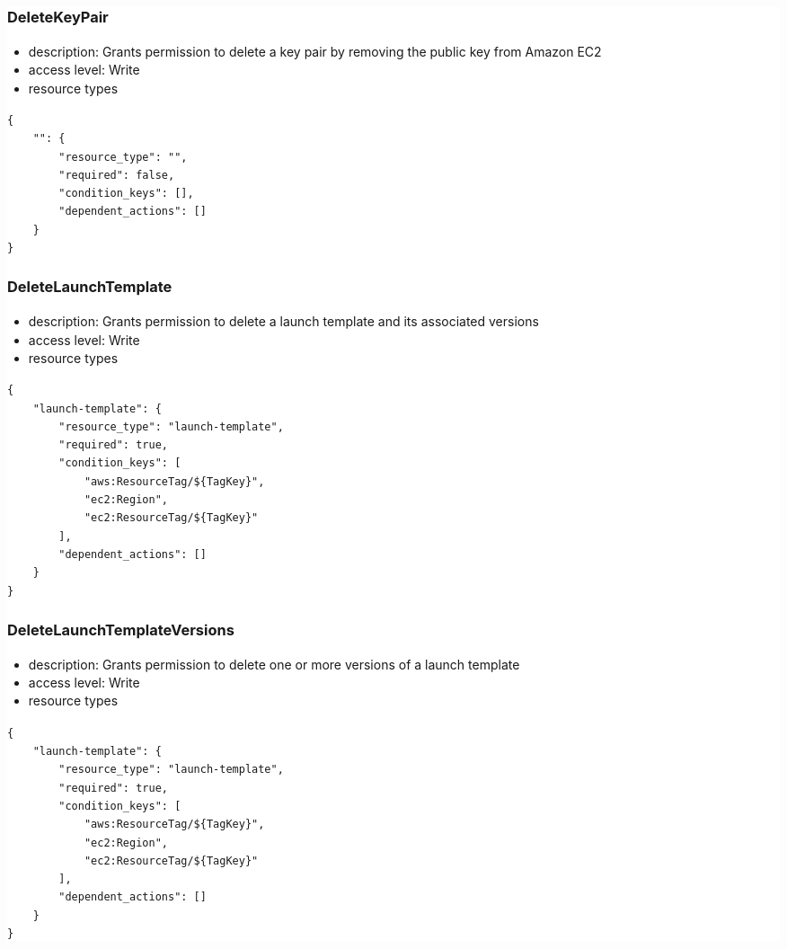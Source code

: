 ### DeleteKeyPair

- description: Grants permission to delete a key pair by removing the public key from Amazon EC2
- access level: Write
- resource types

```
{
    "": {
        "resource_type": "",
        "required": false,
        "condition_keys": [],
        "dependent_actions": []
    }
}
```

### DeleteLaunchTemplate

- description: Grants permission to delete a launch template and its associated versions
- access level: Write
- resource types

```
{
    "launch-template": {
        "resource_type": "launch-template",
        "required": true,
        "condition_keys": [
            "aws:ResourceTag/${TagKey}",
            "ec2:Region",
            "ec2:ResourceTag/${TagKey}"
        ],
        "dependent_actions": []
    }
}
```

### DeleteLaunchTemplateVersions

- description: Grants permission to delete one or more versions of a launch template
- access level: Write
- resource types

```
{
    "launch-template": {
        "resource_type": "launch-template",
        "required": true,
        "condition_keys": [
            "aws:ResourceTag/${TagKey}",
            "ec2:Region",
            "ec2:ResourceTag/${TagKey}"
        ],
        "dependent_actions": []
    }
}
```
